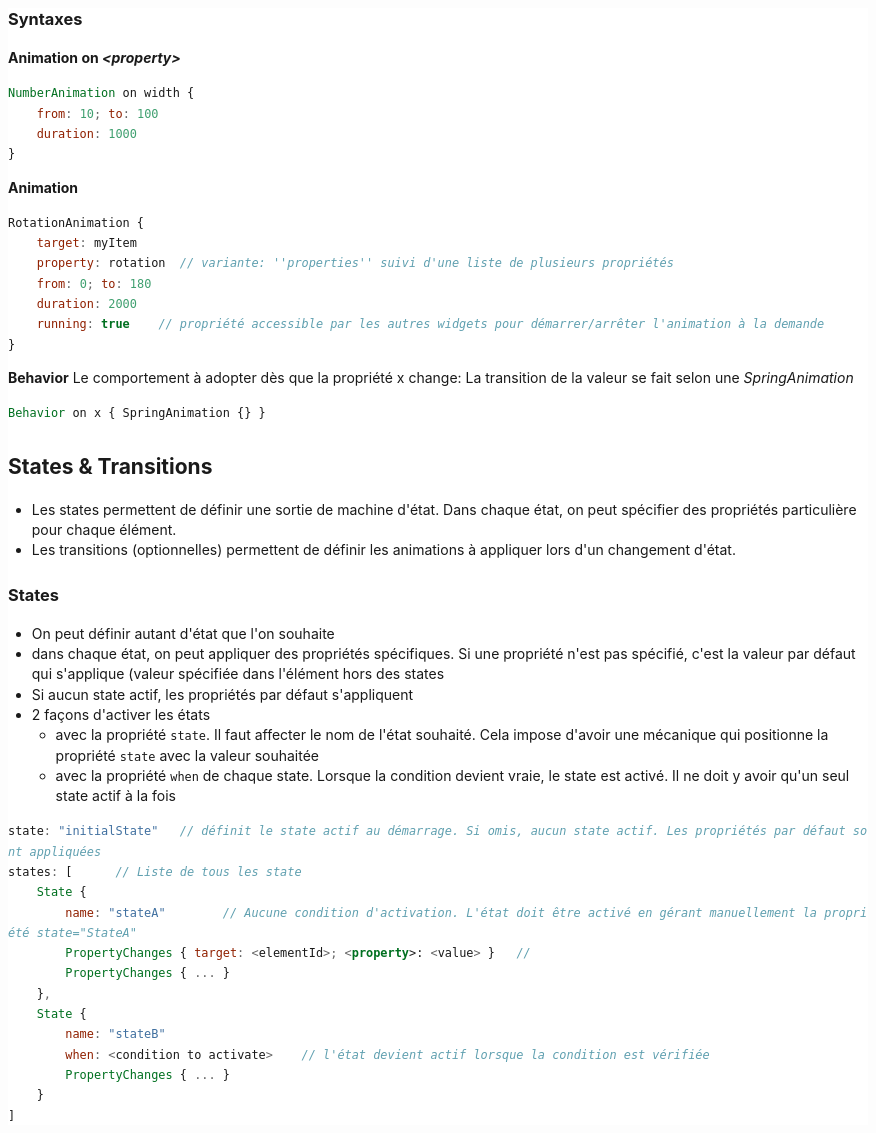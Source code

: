 

### Syntaxes
**Animation on *\<property\>***
```qml
NumberAnimation on width {
    from: 10; to: 100
    duration: 1000
}
```

**Animation**
```qml
RotationAnimation {
    target: myItem
    property: rotation  // variante: ''properties'' suivi d'une liste de plusieurs propriétés
    from: 0; to: 180
    duration: 2000
    running: true    // propriété accessible par les autres widgets pour démarrer/arrêter l'animation à la demande
}
```

**Behavior**
Le comportement à adopter dès que la propriété x change: La transition de la valeur se fait selon une *SpringAnimation*
```qml
Behavior on x { SpringAnimation {} }
```


## States & Transitions
* Les states permettent de définir une sortie de machine d'état. Dans chaque état, on peut spécifier des propriétés particulière pour chaque élément.
* Les transitions (optionnelles) permettent de définir les animations à appliquer lors d'un changement d'état.

### States
* On peut définir autant d'état que l'on souhaite
* dans chaque état, on peut appliquer des propriétés spécifiques. Si une propriété n'est pas spécifié, c'est la valeur par défaut qui s'applique (valeur spécifiée dans l'élément hors des states
* Si aucun state actif, les propriétés par défaut s'appliquent
* 2 façons d'activer les états
  * avec la propriété `state`. Il faut affecter le nom de l'état souhaité. Cela impose d'avoir une mécanique qui positionne la propriété `state` avec la valeur souhaitée
  * avec la propriété `when` de chaque state. Lorsque la condition devient vraie, le state est activé. Il ne doit y avoir qu'un seul state actif à la fois

```qml
state: "initialState"   // définit le state actif au démarrage. Si omis, aucun state actif. Les propriétés par défaut sont appliquées
states: [      // Liste de tous les state
    State {
        name: "stateA"        // Aucune condition d'activation. L'état doit être activé en gérant manuellement la propriété state="StateA"
        PropertyChanges { target: <elementId>; <property>: <value> }   // 
        PropertyChanges { ... }
    },
    State {
        name: "stateB"
        when: <condition to activate>    // l'état devient actif lorsque la condition est vérifiée
        PropertyChanges { ... }
    }
]
```
